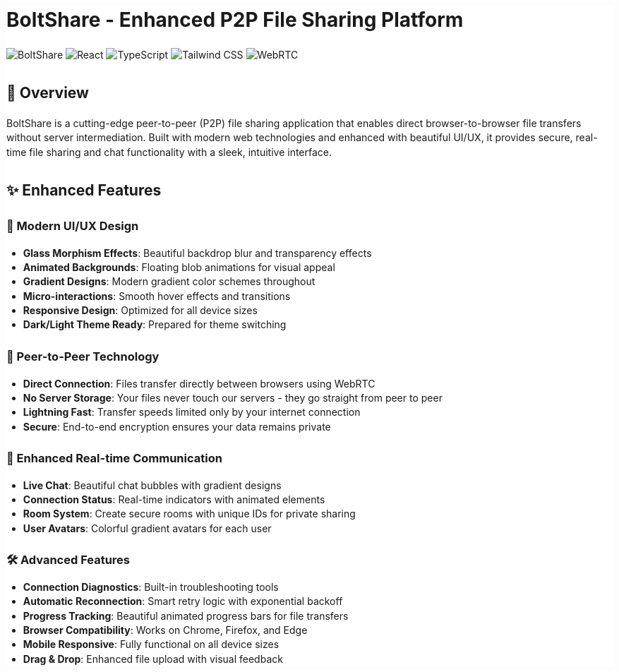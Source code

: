 # BoltShare - Enhanced P2P File Sharing Platform

![BoltShare](https://img.shields.io/badge/BoltShare-P2P%20File%20Sharing-blue?style=for-the-badge&logo=react)
![React](https://img.shields.io/badge/React-18.3.1-61DAFB?style=for-the-badge&logo=react)
![TypeScript](https://img.shields.io/badge/TypeScript-5.5.3-3178C6?style=for-the-badge&logo=typescript)
![Tailwind CSS](https://img.shields.io/badge/Tailwind%20CSS-3.4.1-38B2AC?style=for-the-badge&logo=tailwind-css)
![WebRTC](https://img.shields.io/badge/WebRTC-P2P%20Technology-333333?style=for-the-badge&logo=webrtc)

## 🚀 Overview

BoltShare is a cutting-edge peer-to-peer (P2P) file sharing application that enables direct browser-to-browser file transfers without server intermediation. Built with modern web technologies and enhanced with beautiful UI/UX, it provides secure, real-time file sharing and chat functionality with a sleek, intuitive interface.

## ✨ Enhanced Features

### 🎨 Modern UI/UX Design
- **Glass Morphism Effects**: Beautiful backdrop blur and transparency effects
- **Animated Backgrounds**: Floating blob animations for visual appeal
- **Gradient Designs**: Modern gradient color schemes throughout
- **Micro-interactions**: Smooth hover effects and transitions
- **Responsive Design**: Optimized for all device sizes
- **Dark/Light Theme Ready**: Prepared for theme switching

### 🔄 Peer-to-Peer Technology
- **Direct Connection**: Files transfer directly between browsers using WebRTC
- **No Server Storage**: Your files never touch our servers - they go straight from peer to peer
- **Lightning Fast**: Transfer speeds limited only by your internet connection
- **Secure**: End-to-end encryption ensures your data remains private

### 💬 Enhanced Real-time Communication
- **Live Chat**: Beautiful chat bubbles with gradient designs
- **Connection Status**: Real-time indicators with animated elements
- **Room System**: Create secure rooms with unique IDs for private sharing
- **User Avatars**: Colorful gradient avatars for each user

### 🛠 Advanced Features
- **Connection Diagnostics**: Built-in troubleshooting tools
- **Automatic Reconnection**: Smart retry logic with exponential backoff
- **Progress Tracking**: Beautiful animated progress bars for file transfers
- **Browser Compatibility**: Works on Chrome, Firefox, and Edge
- **Mobile Responsive**: Fully functional on all device sizes
- **Drag & Drop**: Enhanced file upload with visual feedback
